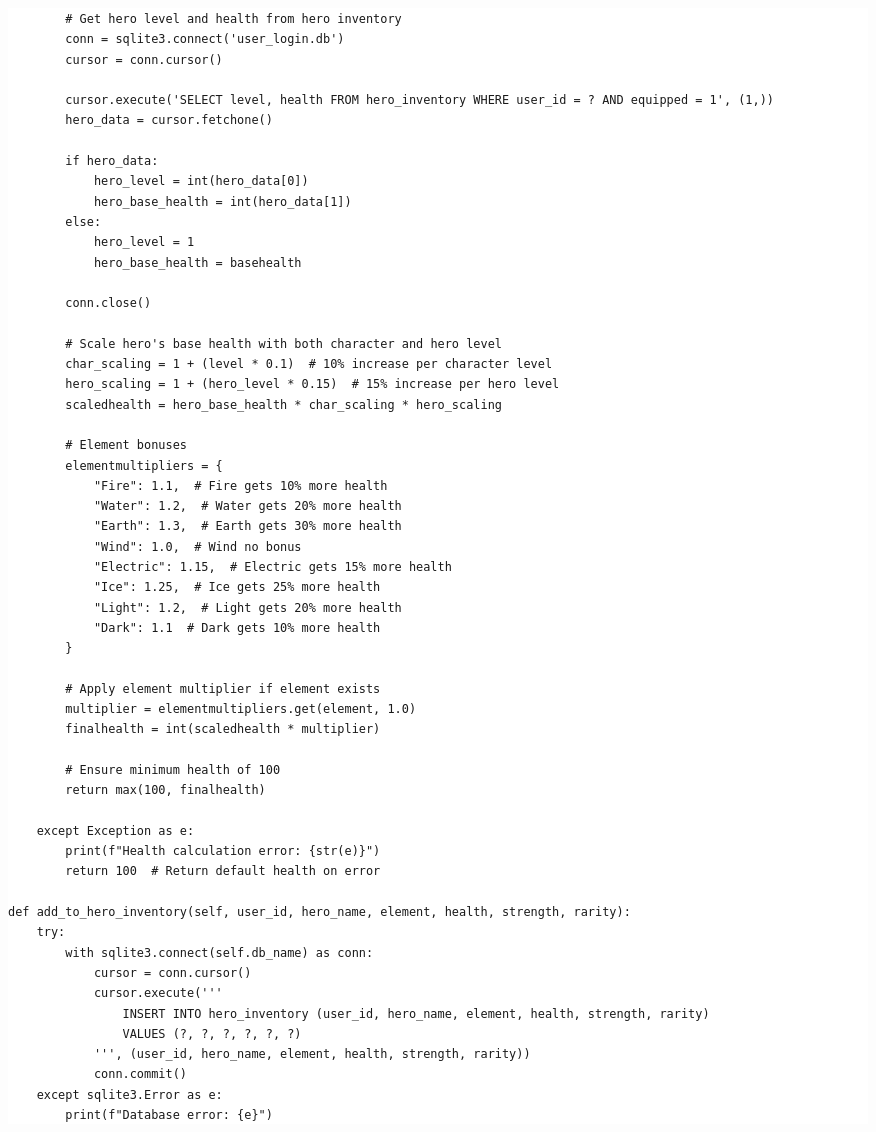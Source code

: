             # Get hero level and health from hero inventory
            conn = sqlite3.connect('user_login.db')
            cursor = conn.cursor()

            cursor.execute('SELECT level, health FROM hero_inventory WHERE user_id = ? AND equipped = 1', (1,))
            hero_data = cursor.fetchone()

            if hero_data:
                hero_level = int(hero_data[0])
                hero_base_health = int(hero_data[1])
            else:
                hero_level = 1
                hero_base_health = basehealth

            conn.close()

            # Scale hero's base health with both character and hero level
            char_scaling = 1 + (level * 0.1)  # 10% increase per character level
            hero_scaling = 1 + (hero_level * 0.15)  # 15% increase per hero level
            scaledhealth = hero_base_health * char_scaling * hero_scaling

            # Element bonuses
            elementmultipliers = {
                "Fire": 1.1,  # Fire gets 10% more health
                "Water": 1.2,  # Water gets 20% more health
                "Earth": 1.3,  # Earth gets 30% more health
                "Wind": 1.0,  # Wind no bonus
                "Electric": 1.15,  # Electric gets 15% more health
                "Ice": 1.25,  # Ice gets 25% more health
                "Light": 1.2,  # Light gets 20% more health
                "Dark": 1.1  # Dark gets 10% more health
            }

            # Apply element multiplier if element exists
            multiplier = elementmultipliers.get(element, 1.0)
            finalhealth = int(scaledhealth * multiplier)

            # Ensure minimum health of 100
            return max(100, finalhealth)

        except Exception as e:
            print(f"Health calculation error: {str(e)}")
            return 100  # Return default health on error

    def add_to_hero_inventory(self, user_id, hero_name, element, health, strength, rarity):
        try:
            with sqlite3.connect(self.db_name) as conn:
                cursor = conn.cursor()
                cursor.execute('''
                    INSERT INTO hero_inventory (user_id, hero_name, element, health, strength, rarity)
                    VALUES (?, ?, ?, ?, ?, ?)
                ''', (user_id, hero_name, element, health, strength, rarity))
                conn.commit()
        except sqlite3.Error as e:
            print(f"Database error: {e}")
